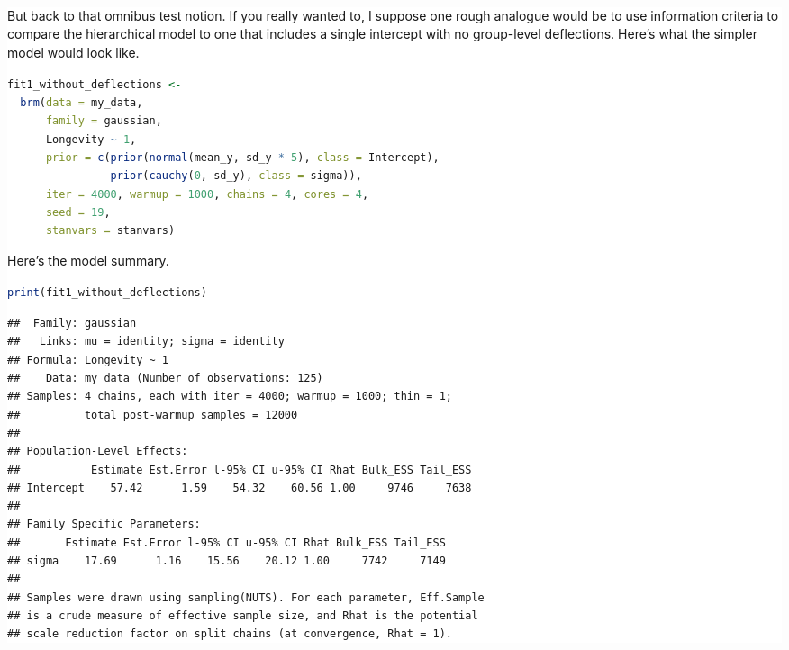 
But back to that omnibus test notion. If you really wanted to, I suppose
one rough analogue would be to use information criteria to compare the
hierarchical model to one that includes a single intercept with no
group-level deflections. Here’s what the simpler model would look like.

``` r
fit1_without_deflections <-
  brm(data = my_data,
      family = gaussian,
      Longevity ~ 1,
      prior = c(prior(normal(mean_y, sd_y * 5), class = Intercept),
                prior(cauchy(0, sd_y), class = sigma)),
      iter = 4000, warmup = 1000, chains = 4, cores = 4,
      seed = 19,
      stanvars = stanvars)
```

Here’s the model summary.

``` r
print(fit1_without_deflections)
```

    ##  Family: gaussian 
    ##   Links: mu = identity; sigma = identity 
    ## Formula: Longevity ~ 1 
    ##    Data: my_data (Number of observations: 125) 
    ## Samples: 4 chains, each with iter = 4000; warmup = 1000; thin = 1;
    ##          total post-warmup samples = 12000
    ## 
    ## Population-Level Effects: 
    ##           Estimate Est.Error l-95% CI u-95% CI Rhat Bulk_ESS Tail_ESS
    ## Intercept    57.42      1.59    54.32    60.56 1.00     9746     7638
    ## 
    ## Family Specific Parameters: 
    ##       Estimate Est.Error l-95% CI u-95% CI Rhat Bulk_ESS Tail_ESS
    ## sigma    17.69      1.16    15.56    20.12 1.00     7742     7149
    ## 
    ## Samples were drawn using sampling(NUTS). For each parameter, Eff.Sample 
    ## is a crude measure of effective sample size, and Rhat is the potential 
    ## scale reduction factor on split chains (at convergence, Rhat = 1).